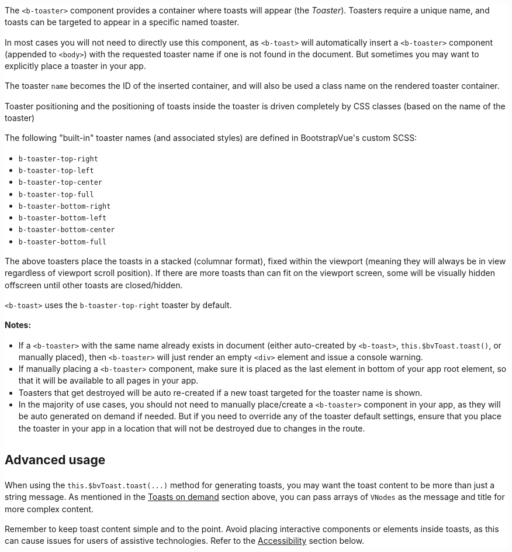 The `<b-toaster>` component provides a container where toasts will appear (the _Toaster_). Toasters
require a unique name, and toasts can be targeted to appear in a specific named toaster.

In most cases you will not need to directly use this component, as `<b-toast>` will automatically
insert a `<b-toaster>` component (appended to `<body>`) with the requested toaster name if one is
not found in the document. But sometimes you may want to explicitly place a toaster in your app.

The toaster `name` becomes the ID of the inserted container, and will also be used a class name on
the rendered toaster container.

Toaster positioning and the positioning of toasts inside the toaster is driven completely by CSS
classes (based on the name of the toaster)

The following "built-in" toaster names (and associated styles) are defined in BootstrapVue's custom
SCSS:

- `b-toaster-top-right`
- `b-toaster-top-left`
- `b-toaster-top-center`
- `b-toaster-top-full`
- `b-toaster-bottom-right`
- `b-toaster-bottom-left`
- `b-toaster-bottom-center`
- `b-toaster-bottom-full`

The above toasters place the toasts in a stacked (columnar format), fixed within the viewport
(meaning they will always be in view regardless of viewport scroll position). If there are more
toasts than can fit on the viewport screen, some will be visually hidden offscreen until other
toasts are closed/hidden.

`<b-toast>` uses the `b-toaster-top-right` toaster by default.

**Notes:**

- If a `<b-toaster>` with the same name already exists in document (either auto-created by
  `<b-toast>`, `this.$bvToast.toast()`, or manually placed), then `<b-toaster>` will just render an
  empty `<div>` element and issue a console warning.
- If manually placing a `<b-toaster>` component, make sure it is placed as the last element in
  bottom of your app root element, so that it will be available to all pages in your app.
- Toasters that get destroyed will be auto re-created if a new toast targeted for the toaster name
  is shown.
- In the majority of use cases, you should not need to manually place/create a `<b-toaster>`
  component in your app, as they will be auto generated on demand if needed. But if you need to
  override any of the toaster default settings, ensure that you place the toaster in your app in a
  location that will not be destroyed due to changes in the route.

## Advanced usage

When using the `this.$bvToast.toast(...)` method for generating toasts, you may want the toast
content to be more than just a string message. As mentioned in the
[Toasts on demand](#toasts-on-demand) section above, you can pass arrays of `VNodes` as the message
and title for more complex content.

Remember to keep toast content simple and to the point. Avoid placing interactive components or
elements inside toasts, as this can cause issues for users of assistive technologies. Refer to the
[Accessibility](#accessibility) section below.
